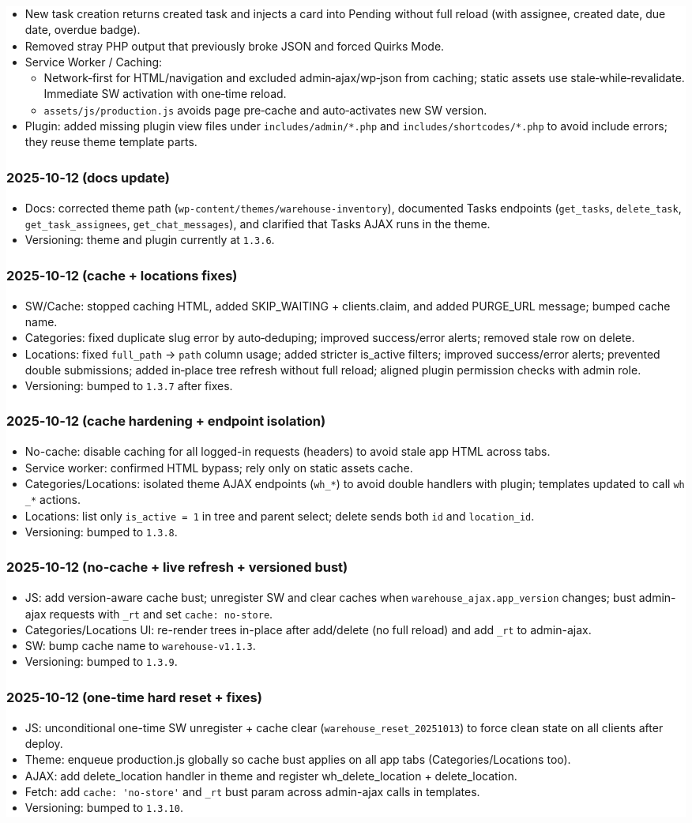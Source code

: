  - New task creation returns created task and injects a card into Pending without full reload (with assignee, created date, due date, overdue badge).
  - Removed stray PHP output that previously broke JSON and forced Quirks Mode.
- Service Worker / Caching:
  - Network‑first for HTML/navigation and excluded admin‑ajax/wp‑json from caching; static assets use stale‑while‑revalidate. Immediate SW activation with one‑time reload.
  - `assets/js/production.js` avoids page pre‑cache and auto‑activates new SW version.
- Plugin: added missing plugin view files under `includes/admin/*.php` and `includes/shortcodes/*.php` to avoid include errors; they reuse theme template parts.

### 2025‑10‑12 (docs update)
- Docs: corrected theme path (`wp-content/themes/warehouse-inventory`), documented Tasks endpoints (`get_tasks`, `delete_task`, `get_task_assignees`, `get_chat_messages`), and clarified that Tasks AJAX runs in the theme.
- Versioning: theme and plugin currently at `1.3.6`.

### 2025‑10‑12 (cache + locations fixes)
- SW/Cache: stopped caching HTML, added SKIP_WAITING + clients.claim, and added PURGE_URL message; bumped cache name.
- Categories: fixed duplicate slug error by auto‑deduping; improved success/error alerts; removed stale row on delete.
- Locations: fixed `full_path` → `path` column usage; added stricter is_active filters; improved success/error alerts; prevented double submissions; added in‑place tree refresh without full reload; aligned plugin permission checks with admin role.
- Versioning: bumped to `1.3.7` after fixes.

### 2025‑10‑12 (cache hardening + endpoint isolation)
- No-cache: disable caching for all logged-in requests (headers) to avoid stale app HTML across tabs.
- Service worker: confirmed HTML bypass; rely only on static assets cache.
- Categories/Locations: isolated theme AJAX endpoints (`wh_*`) to avoid double handlers with plugin; templates updated to call `wh_*` actions.
- Locations: list only `is_active = 1` in tree and parent select; delete sends both `id` and `location_id`.
- Versioning: bumped to `1.3.8`.

### 2025‑10‑12 (no-cache + live refresh + versioned bust)
- JS: add version-aware cache bust; unregister SW and clear caches when `warehouse_ajax.app_version` changes; bust admin-ajax requests with `_rt` and set `cache: no-store`.
- Categories/Locations UI: re-render trees in-place after add/delete (no full reload) and add `_rt` to admin-ajax.
- SW: bump cache name to `warehouse-v1.1.3`.
- Versioning: bumped to `1.3.9`.

### 2025‑10‑12 (one-time hard reset + fixes)
- JS: unconditional one-time SW unregister + cache clear (`warehouse_reset_20251013`) to force clean state on all clients after deploy.
- Theme: enqueue production.js globally so cache bust applies on all app tabs (Categories/Locations too).
- AJAX: add delete_location handler in theme and register wh_delete_location + delete_location.
- Fetch: add `cache: 'no-store'` and `_rt` bust param across admin-ajax calls in templates.
- Versioning: bumped to `1.3.10`.

